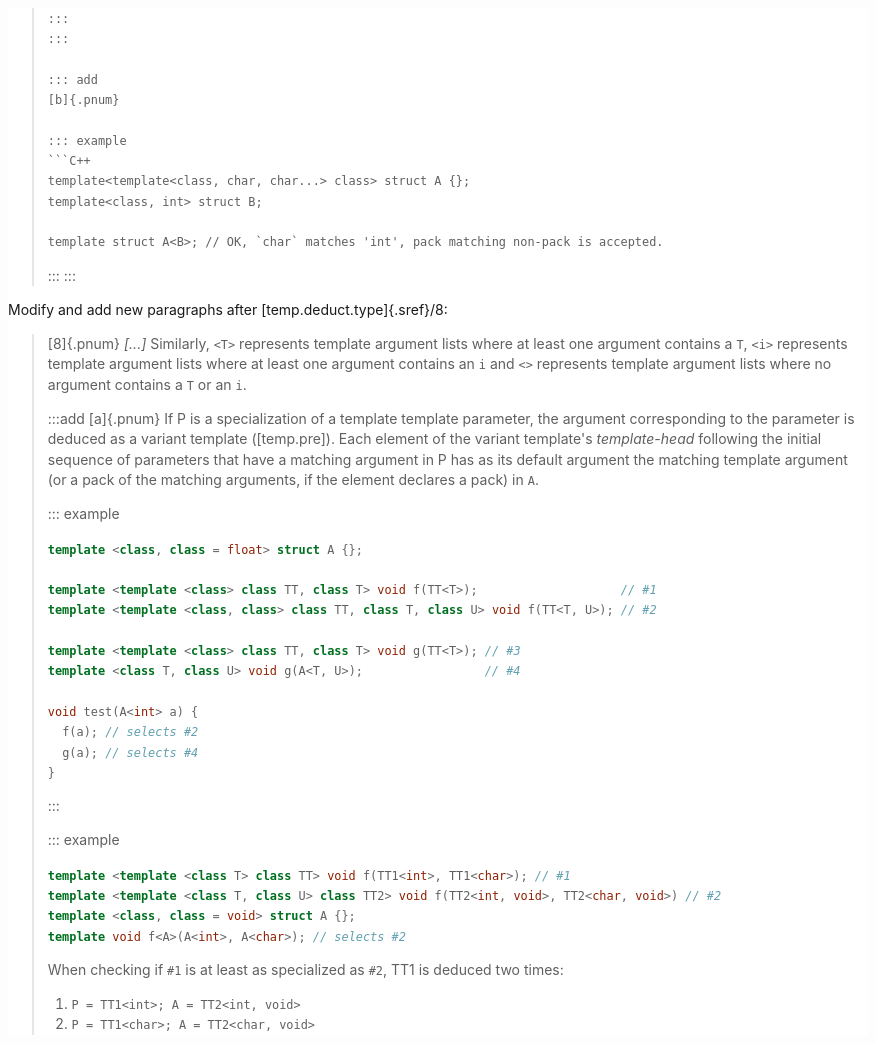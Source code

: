 > ```
> :::
> :::
>
> ::: add
> [b]{.pnum}
>
> ::: example
> ```C++
> template<template<class, char, char...> class> struct A {};
> template<class, int> struct B;
>
> template struct A<B>; // OK, `char` matches 'int', pack matching non-pack is accepted.
> ```
> :::
> :::

Modify and add new paragraphs after [temp.deduct.type]{.sref}/8:

> [8]{.pnum} *[...]* Similarly, `<T>` represents template argument lists where at least
> one argument contains a `T`, `<i>` represents template argument lists where at least
> one argument contains an `i` and `<>` represents template argument lists where
> no argument contains a `T` or an `i`.
>
> :::add
> [a]{.pnum} If P is a specialization of a template template parameter,
> the argument corresponding to the parameter
> is deduced as a variant template ([temp.pre]).
> Each element of the variant template's _template-head_
> following the initial sequence of parameters that have a matching argument in P
> has as its default argument the matching template argument
> (or a pack of the matching arguments, if the element declares a pack)
> in `A`.
>
> ::: example
> ```C++
> template <class, class = float> struct A {};
>
> template <template <class> class TT, class T> void f(TT<T>);                    // #1
> template <template <class, class> class TT, class T, class U> void f(TT<T, U>); // #2
>
> template <template <class> class TT, class T> void g(TT<T>); // #3
> template <class T, class U> void g(A<T, U>);                 // #4
>
> void test(A<int> a) {
>   f(a); // selects #2
>   g(a); // selects #4
> }
> ```
> :::
>
> ::: example
> ```C++
> template <template <class T> class TT> void f(TT1<int>, TT1<char>); // #1
> template <template <class T, class U> class TT2> void f(TT2<int, void>, TT2<char, void>) // #2
> template <class, class = void> struct A {};
> template void f<A>(A<int>, A<char>); // selects #2
> ```
>
> When checking if `#1` is at least as specialized as `#2`, TT1 is deduced two times:
>
> 1) `P = TT1<int>; A = TT2<int, void>`
> 2) `P = TT1<char>; A = TT2<char, void>`
>